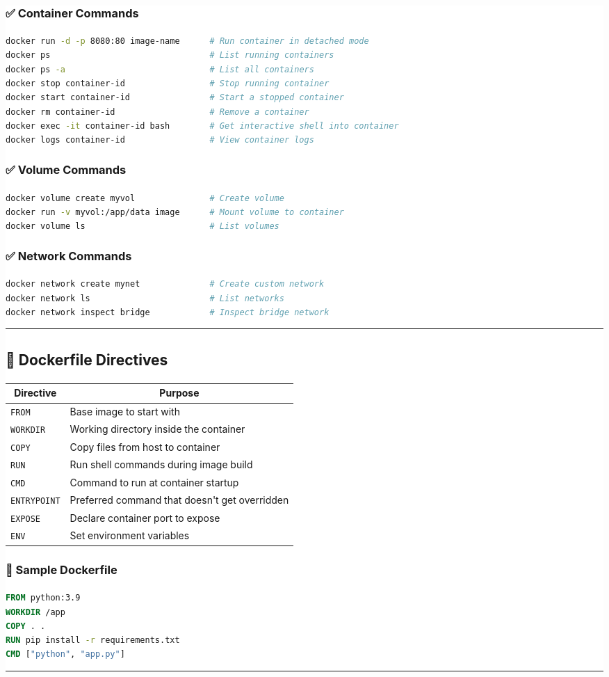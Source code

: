 ### ✅ Container Commands

```bash
docker run -d -p 8080:80 image-name      # Run container in detached mode
docker ps                                # List running containers
docker ps -a                             # List all containers
docker stop container-id                 # Stop running container
docker start container-id                # Start a stopped container
docker rm container-id                   # Remove a container
docker exec -it container-id bash        # Get interactive shell into container
docker logs container-id                 # View container logs
```

### ✅ Volume Commands

```bash
docker volume create myvol               # Create volume
docker run -v myvol:/app/data image      # Mount volume to container
docker volume ls                         # List volumes
```

### ✅ Network Commands

```bash
docker network create mynet              # Create custom network
docker network ls                        # List networks
docker network inspect bridge            # Inspect bridge network
```

---

## 📁 Dockerfile Directives

| Directive    | Purpose                                       |
| ------------ | --------------------------------------------- |
| `FROM`       | Base image to start with                      |
| `WORKDIR`    | Working directory inside the container        |
| `COPY`       | Copy files from host to container             |
| `RUN`        | Run shell commands during image build         |
| `CMD`        | Command to run at container startup           |
| `ENTRYPOINT` | Preferred command that doesn't get overridden |
| `EXPOSE`     | Declare container port to expose              |
| `ENV`        | Set environment variables                     |

### 🔧 Sample Dockerfile

```Dockerfile
FROM python:3.9
WORKDIR /app
COPY . .
RUN pip install -r requirements.txt
CMD ["python", "app.py"]
```

---